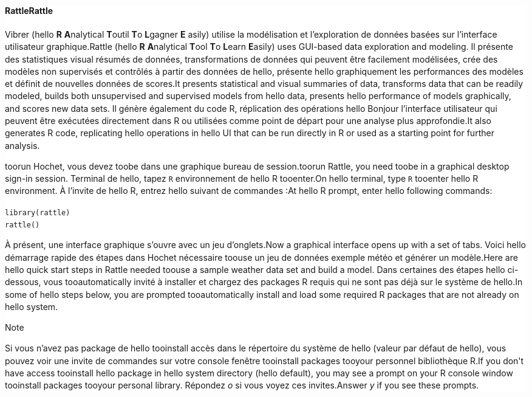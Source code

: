 #### <a name="rattle"></a><span data-ttu-id="2db0f-379">Rattle</span><span class="sxs-lookup"><span data-stu-id="2db0f-379">Rattle</span></span>
<span data-ttu-id="2db0f-380">Vibrer (hello **R** **A**nalytical **T**outil **T**o **L**gagner **E** asily) utilise la modélisation et l’exploration de données basées sur l’interface utilisateur graphique.</span><span class="sxs-lookup"><span data-stu-id="2db0f-380">Rattle (hello **R** **A**nalytical **T**ool **T**o **L**earn **E**asily) uses GUI-based data exploration and modeling.</span></span> <span data-ttu-id="2db0f-381">Il présente des statistiques visual résumés de données, transformations de données qui peuvent être facilement modélisées, crée des modèles non supervisés et contrôlés à partir des données de hello, présente hello graphiquement les performances des modèles et définit de nouvelles données de scores.</span><span class="sxs-lookup"><span data-stu-id="2db0f-381">It presents statistical and visual summaries of data, transforms data that can be readily modeled, builds both unsupervised and supervised models from hello data, presents hello performance of models graphically, and scores new data sets.</span></span> <span data-ttu-id="2db0f-382">Il génère également du code R, réplication des opérations hello Bonjour l’interface utilisateur qui peuvent être exécutées directement dans R ou utilisées comme point de départ pour une analyse plus approfondie.</span><span class="sxs-lookup"><span data-stu-id="2db0f-382">It also generates R code, replicating hello operations in hello UI that can be run directly in R or used as a starting point for further analysis.</span></span>

<span data-ttu-id="2db0f-383">toorun Hochet, vous devez toobe dans une graphique bureau de session.</span><span class="sxs-lookup"><span data-stu-id="2db0f-383">toorun Rattle, you need toobe in a graphical desktop sign-in session.</span></span> <span data-ttu-id="2db0f-384">Terminal de hello, tapez ```R``` environnement de hello R tooenter.</span><span class="sxs-lookup"><span data-stu-id="2db0f-384">On hello terminal, type ```R``` tooenter hello R environment.</span></span> <span data-ttu-id="2db0f-385">À l’invite de hello R, entrez hello suivant de commandes :</span><span class="sxs-lookup"><span data-stu-id="2db0f-385">At hello R prompt, enter hello following commands:</span></span>

    library(rattle)
    rattle()

<span data-ttu-id="2db0f-386">À présent, une interface graphique s’ouvre avec un jeu d’onglets.</span><span class="sxs-lookup"><span data-stu-id="2db0f-386">Now a graphical interface opens up with a set of tabs.</span></span> <span data-ttu-id="2db0f-387">Voici hello démarrage rapide des étapes dans Hochet nécessaire toouse un jeu de données exemple météo et générer un modèle.</span><span class="sxs-lookup"><span data-stu-id="2db0f-387">Here are hello quick start steps in Rattle needed toouse a sample weather data set and build a model.</span></span> <span data-ttu-id="2db0f-388">Dans certaines des étapes hello ci-dessous, vous tooautomatically invité à installer et chargez des packages R requis qui ne sont pas déjà sur le système de hello.</span><span class="sxs-lookup"><span data-stu-id="2db0f-388">In some of hello steps below, you are prompted tooautomatically install and load some required R packages that are not already on hello system.</span></span>

> [!NOTE]
> <span data-ttu-id="2db0f-389">Si vous n’avez pas package de hello tooinstall accès dans le répertoire du système de hello (valeur par défaut de hello), vous pouvez voir une invite de commandes sur votre console fenêtre tooinstall packages tooyour personnel bibliothèque R.</span><span class="sxs-lookup"><span data-stu-id="2db0f-389">If you don't have access tooinstall hello package in hello system directory (hello default), you may see a prompt on your R console window tooinstall packages tooyour personal library.</span></span> <span data-ttu-id="2db0f-390">Répondez *o* si vous voyez ces invites.</span><span class="sxs-lookup"><span data-stu-id="2db0f-390">Answer *y* if you see these prompts.</span></span>
> 
> 

